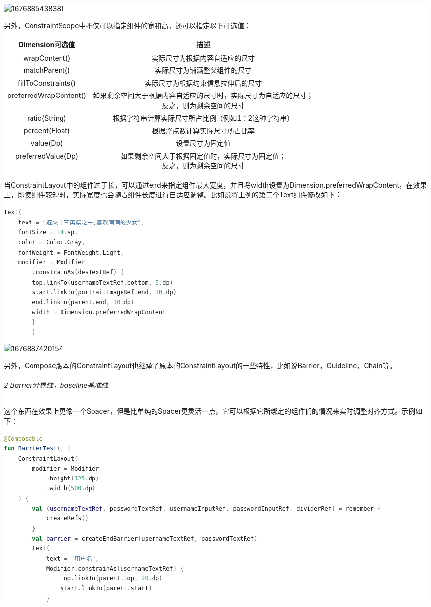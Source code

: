 ![1676885438381](image/2.3.0常用的布局组件/1676885438381.png)

另外，ConstraintScope中不仅可以指定组件的宽和高，还可以指定以下可选值：

|    Dimension可选值    |                                              描述                                              |
| :--------------------: | :--------------------------------------------------------------------------------------------: |
|     wrapContent()     |                                 实际尺寸为根据内容自适应的尺寸                                 |
|     matchParent()     |                                  实际尺寸为铺满整父组件的尺寸                                  |
|  fillToConstraints()  |                               实际尺寸为根据约束信息拉伸后的尺寸                               |
| preferredWrapContent() | 如果剩余空间大于根据内容自适应的尺寸时，实际尺寸为自适应的尺寸；<br />反之，则为剩余空间的尺寸 |
|     ratio(String)     |                      根据字符串计算实际尺寸所占比例（例如1：2这种字符串）                      |
|     percent(Float)     |                                 根据浮点数计算实际尺寸所占比率                                 |
|       value(Dp)       |                                        设置尺寸为固定值                                        |
|   preferredValue(Dp)   |         如果剩余空间大于根据固定值时，实际尺寸为固定值；<br />反之，则为剩余空间的尺寸         |

当ConstraintLayout中的组件过于长，可以通过end来指定组件最大宽度，并且将width设置为Dimension.preferredWrapContent。在效果上，即使组件较短时，实际宽度也会随着组件长度进行自适应调整。比如说将上例的第二个Text组件修改如下：

```kotlin
Text(
	text = "逐火十三英桀之一,喜欢画画的少女",
	fontSize = 14.sp,
	color = Color.Gray,
	fontWeight = FontWeight.Light,
	modifier = Modifier
	    .constrainAs(desTextRef) {
		top.linkTo(usernameTextRef.bottom, 5.dp)
		start.linkTo(portraitImageRef.end, 10.dp)
		end.linkTo(parent.end, 10.dp)
		width = Dimension.preferredWrapContent
	    }
        )
```

![1676887420154](image/2.3.0常用的布局组件/1676887420154.png)

另外，Compose版本的ConstraintLayout也继承了原本的ConstraintLayout的一些特性，比如说Barrier，Guideline，Chain等。

###### 2 Barrier分界线，baseline基准线

这个东西在效果上更像一个Spacer，但是比单纯的Spacer更灵活一点，它可以根据它所绑定的组件们的情况来实时调整对齐方式。示例如下：

```kotlin
@Composable
fun BarrierTest() {
    ConstraintLayout(
        modifier = Modifier
            .height(125.dp)
            .width(500.dp)
    ) {
        val (usernameTextRef, passwordTextRef, usernameInputRef, passwordInputRef, dividerRef) = remember {
            createRefs()
        }
        val barrier = createEndBarrier(usernameTextRef, passwordTextRef)
        Text(
            text = "用户名",
            Modifier.constrainAs(usernameTextRef) {
                top.linkTo(parent.top, 20.dp)
                start.linkTo(parent.start)
            }
```